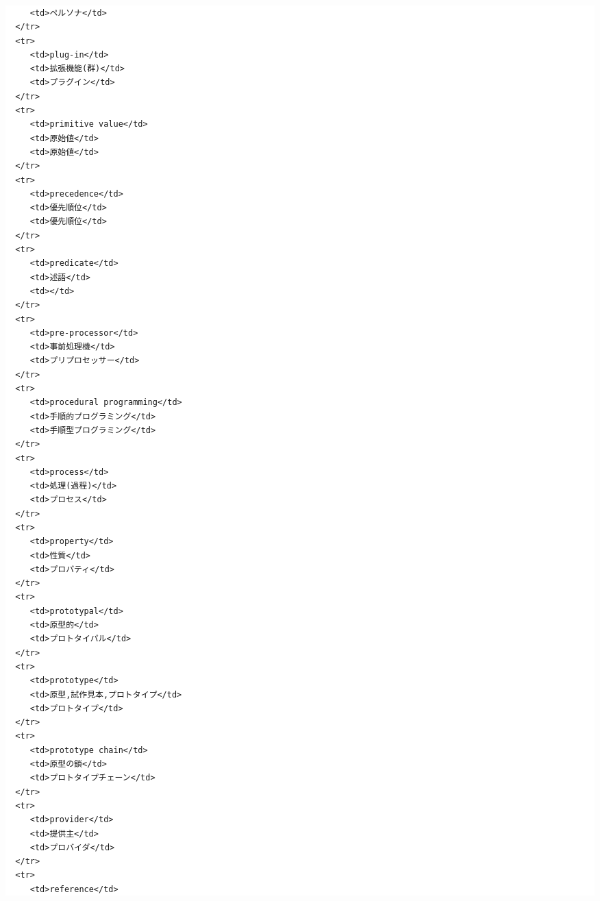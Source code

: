          <td>ペルソナ</td>
      </tr>
      <tr>
         <td>plug-in</td>
         <td>拡張機能(群)</td>
         <td>プラグイン</td>
      </tr>
      <tr>
         <td>primitive value</td>
         <td>原始値</td>
         <td>原始値</td>
      </tr>
      <tr>
         <td>precedence</td>
         <td>優先順位</td>
         <td>優先順位</td>
      </tr>
      <tr>
         <td>predicate</td>
         <td>述語</td>
         <td></td>
      </tr>
      <tr>
         <td>pre-processor</td>
         <td>事前処理機</td>
         <td>プリプロセッサー</td>
      </tr>
      <tr>
         <td>procedural programming</td>
         <td>手順的プログラミング</td>
         <td>手順型プログラミング</td>
      </tr>
      <tr>
         <td>process</td>
         <td>処理(過程)</td>
         <td>プロセス</td>
      </tr>
      <tr>
         <td>property</td>
         <td>性質</td>
         <td>プロパティ</td>
      </tr>
      <tr>
         <td>prototypal</td>
         <td>原型的</td>
         <td>プロトタイパル</td>
      </tr>
      <tr>
         <td>prototype</td>
         <td>原型,試作見本,プロトタイプ</td>
         <td>プロトタイプ</td>
      </tr>
      <tr>
         <td>prototype chain</td>
         <td>原型の鎖</td>
         <td>プロトタイプチェーン</td>
      </tr>
      <tr>
         <td>provider</td>
         <td>提供主</td>
         <td>プロバイダ</td>
      </tr>
      <tr>
         <td>reference</td>